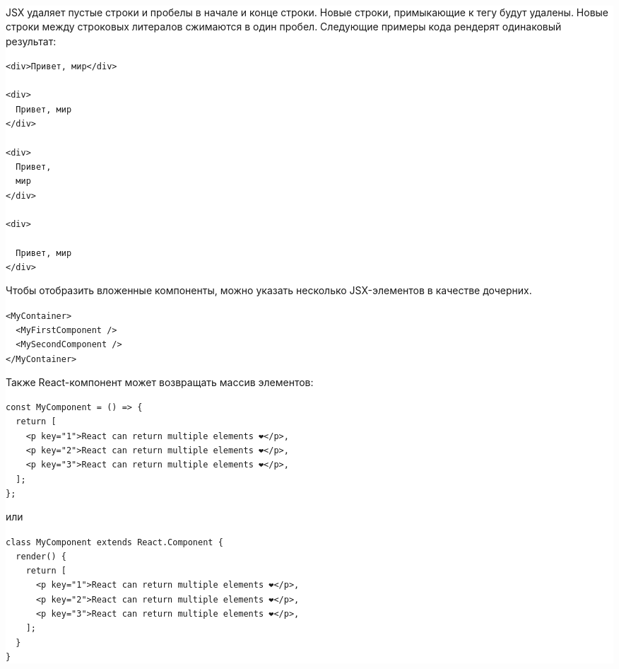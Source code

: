 JSX удаляет пустые строки и пробелы в начале и конце строки. Новые строки, примыкающие к тегу будут удалены. Новые строки между строковых литералов сжимаются в один пробел. Следующие примеры кода рендерят одинаковый результат:

~~~
<div>Привет, мир</div>

<div>
  Привет, мир
</div>

<div>
  Привет,
  мир
</div>

<div>

  Привет, мир
</div>
~~~

Чтобы отобразить вложенные компоненты, можно указать несколько JSX-элементов в качестве дочерних.

~~~
<MyContainer>
  <MyFirstComponent />
  <MySecondComponent />
</MyContainer>
~~~

Также React-компонент может возвращать массив элементов:

~~~
const MyComponent = () => {
  return [
    <p key="1">React can return multiple elements ❤️</p>,
    <p key="2">React can return multiple elements ❤️</p>,
    <p key="3">React can return multiple elements ❤️</p>,
  ];
};
~~~

или

~~~
class MyComponent extends React.Component {
  render() {
    return [
      <p key="1">React can return multiple elements ❤️</p>,
      <p key="2">React can return multiple elements ❤️</p>,
      <p key="3">React can return multiple elements ❤️</p>,
    ];
  }
}
~~~
